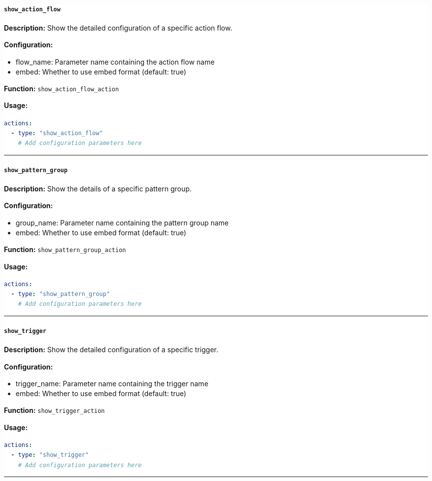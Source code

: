 
#### `show_action_flow`

**Description:** Show the detailed configuration of a specific action flow.

**Configuration:**
- flow_name: Parameter name containing the action flow name
- embed: Whether to use embed format (default: true)

**Function:** `show_action_flow_action`

**Usage:**
```yaml
actions:
  - type: "show_action_flow"
    # Add configuration parameters here
```

---

#### `show_pattern_group`

**Description:** Show the details of a specific pattern group.

**Configuration:**
- group_name: Parameter name containing the pattern group name
- embed: Whether to use embed format (default: true)

**Function:** `show_pattern_group_action`

**Usage:**
```yaml
actions:
  - type: "show_pattern_group"
    # Add configuration parameters here
```

---

#### `show_trigger`

**Description:** Show the detailed configuration of a specific trigger.

**Configuration:**
- trigger_name: Parameter name containing the trigger name
- embed: Whether to use embed format (default: true)

**Function:** `show_trigger_action`

**Usage:**
```yaml
actions:
  - type: "show_trigger"
    # Add configuration parameters here
```

---

